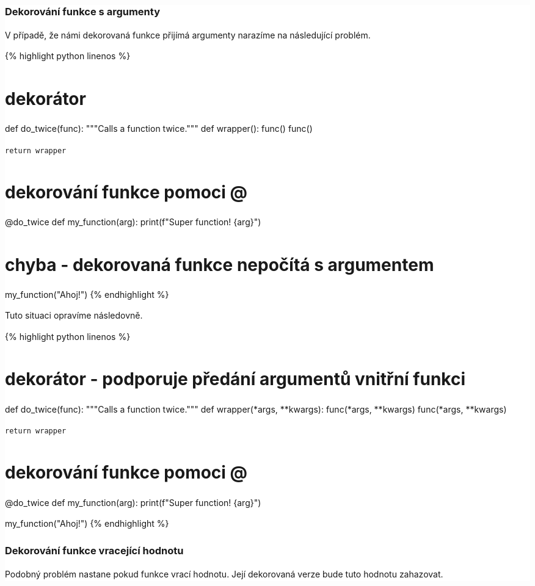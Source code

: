 ### Dekorování funkce s argumenty
V případě, že námi dekorovaná funkce přijímá argumenty narazíme na následující problém.

{% highlight python linenos %}
# dekorátor
def do_twice(func):
    """Calls a function twice."""
    def wrapper():
        func()
        func()
    
    return wrapper


# dekorování funkce pomoci @
@do_twice
def my_function(arg):
    print(f"Super function! {arg}")


# chyba - dekorovaná funkce nepočítá s argumentem
my_function("Ahoj!")
{% endhighlight %}

Tuto situaci opravíme následovně.

{% highlight python linenos %}
# dekorátor - podporuje předání argumentů vnitřní funkci
def do_twice(func):
    """Calls a function twice."""
    def wrapper(*args, **kwargs):
        func(*args, **kwargs)
        func(*args, **kwargs)
    
    return wrapper


# dekorování funkce pomoci @
@do_twice
def my_function(arg):
    print(f"Super function! {arg}")


my_function("Ahoj!")
{% endhighlight %}

### Dekorování funkce vracející hodnotu
Podobný problém nastane pokud funkce vrací hodnotu. Její dekorovaná verze bude tuto hodnotu zahazovat.
